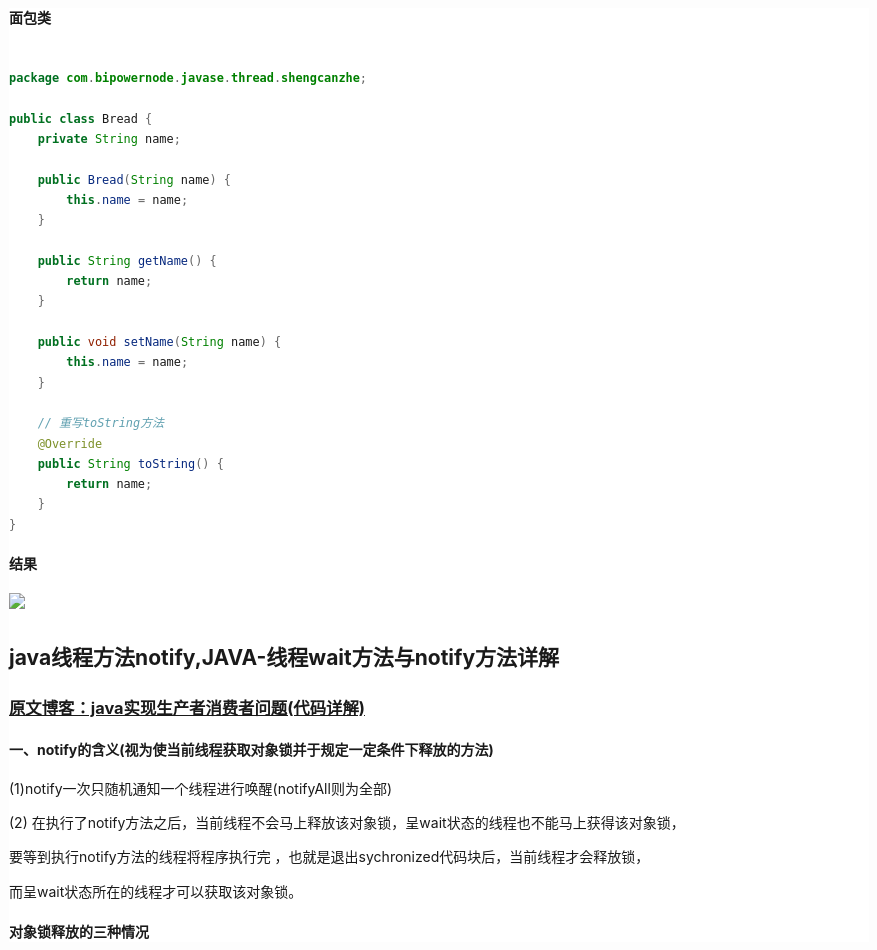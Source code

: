 #### 面包类

```java

package com.bipowernode.javase.thread.shengcanzhe;
 
public class Bread {
    private String name;
 
    public Bread(String name) {
        this.name = name;
    }
 
    public String getName() {
        return name;
    }
 
    public void setName(String name) {
        this.name = name;
    }
 
    // 重写toString方法
    @Override
    public String toString() {
        return name;
    }
}

```

#### 结果

![](assets/10005/01/02/01-1652147367171.png)


##  java线程方法notify,JAVA-线程wait方法与notify方法详解


###  [原文博客：java实现生产者消费者问题(代码详解)](https://blog.csdn.net/weixin_33258874/article/details/116093013)

#### 一、notify的含义(视为使当前线程获取对象锁并于规定一定条件下释放的方法)

(1)notify一次只随机通知一个线程进行唤醒(notifyAll则为全部)

(2)  在执行了notify方法之后，当前线程不会马上释放该对象锁，呈wait状态的线程也不能马上获得该对象锁，

要等到执行notify方法的线程将程序执行完 ，也就是退出sychronized代码块后，当前线程才会释放锁，

而呈wait状态所在的线程才可以获取该对象锁。


#### 对象锁释放的三种情况
